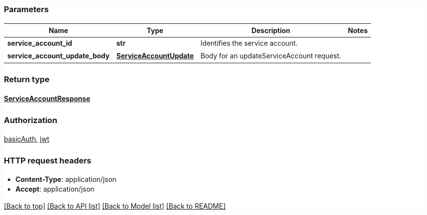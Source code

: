 ### Parameters

Name | Type | Description  | Notes
------------- | ------------- | ------------- | -------------
 **service_account_id** | **str**| Identifies the service account. | 
 **service_account_update_body** | [**ServiceAccountUpdate**](ServiceAccountUpdate.md)| Body for an updateServiceAccount request. | 

### Return type

[**ServiceAccountResponse**](ServiceAccountResponse.md)

### Authorization

[basicAuth](../README.md#basicAuth), [jwt](../README.md#jwt)

### HTTP request headers

 - **Content-Type**: application/json
 - **Accept**: application/json

[[Back to top]](#) [[Back to API list]](../README.md#documentation-for-api-endpoints) [[Back to Model list]](../README.md#documentation-for-models) [[Back to README]](../README.md)

